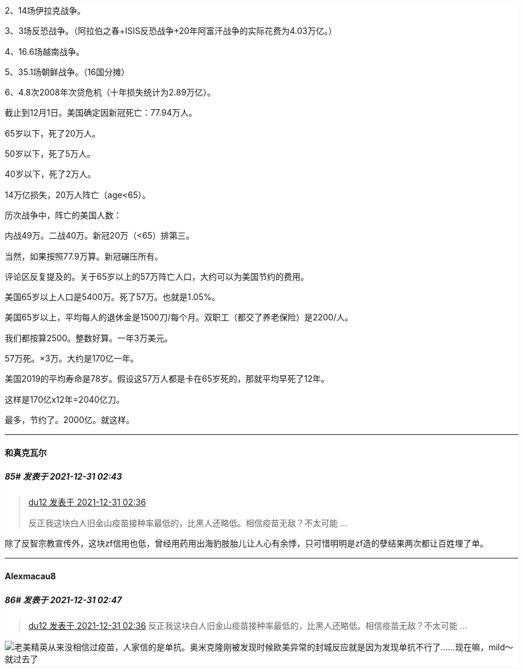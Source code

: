 2、14场伊拉克战争。

3、3场反恐战争。（阿拉伯之春+ISIS反恐战争+20年阿富汗战争的实际花费为4.03万亿。）

4、16.6场越南战争。

5、35.1场朝鲜战争。（16国分摊）

6、4.8次2008年次贷危机（十年损失统计为2.89万亿）。

截止到12月1日。美国确定因新冠死亡：77.94万人。

65岁以下，死了20万人。

50岁以下，死了5万人。

40岁以下，死了2万人。

14万亿损失，20万人阵亡（age&lt;65）。

历次战争中，阵亡的美国人数：

内战49万。二战40万。新冠20万（&lt;65）排第三。

当然，如果按照77.9万算。新冠碾压所有。

评论区反复提及的。关于65岁以上的57万阵亡人口，大约可以为美国节约的费用。

美国65岁以上人口是5400万。死了57万。也就是1.05%。

美国65岁以上，平均每人的退休金是1500刀/每个月。双职工（都交了养老保险）是2200/人。

我们都按算2500。整数好算。一年3万美元。

57万死。×3万。大约是170亿一年。

美国2019的平均寿命是78岁。假设这57万人都是卡在65岁死的，那就平均早死了12年。

这样是170亿x12年=2040亿刀。

最多，节约了。2000亿。就这样。</blockquote>

*****

####  和真克瓦尔  
##### 85#       发表于 2021-12-31 02:43

<blockquote><a href="httphttps://bbs.saraba1st.com/2b/forum.php?mod=redirect&amp;goto=findpost&amp;pid=54109518&amp;ptid=2044958" target="_blank">du12 发表于 2021-12-31 02:36</a>

反正我这块白人旧金山疫苗接种率最低的，比黑人还略低。相信疫苗无敌？不太可能 ...</blockquote>
除了反智宗教宣传外，这块zf信用也低，曾经用药用出海豹肢胎儿让人心有余悸，只可惜明明是zf造的孽结果两次都让百姓埋了单。

*****

####  Alexmacau8  
##### 86#       发表于 2021-12-31 02:47

<blockquote><a href="httphttps://bbs.saraba1st.com/2b/forum.php?mod=redirect&amp;goto=findpost&amp;pid=54109518&amp;ptid=2044958" target="_blank">du12 发表于 2021-12-31 02:36</a>
反正我这块白人旧金山疫苗接种率最低的，比黑人还略低。相信疫苗无敌？不太可能 ...</blockquote>
<img src="https://static.saraba1st.com/image/smiley/face2017/067.png" referrerpolicy="no-referrer">老美精英从来没相信过疫苗，人家信的是单抗。奥米克隆刚被发现时候欧美异常的封城反应就是因为发现单抗不行了……现在嘛，mild～就过去了
